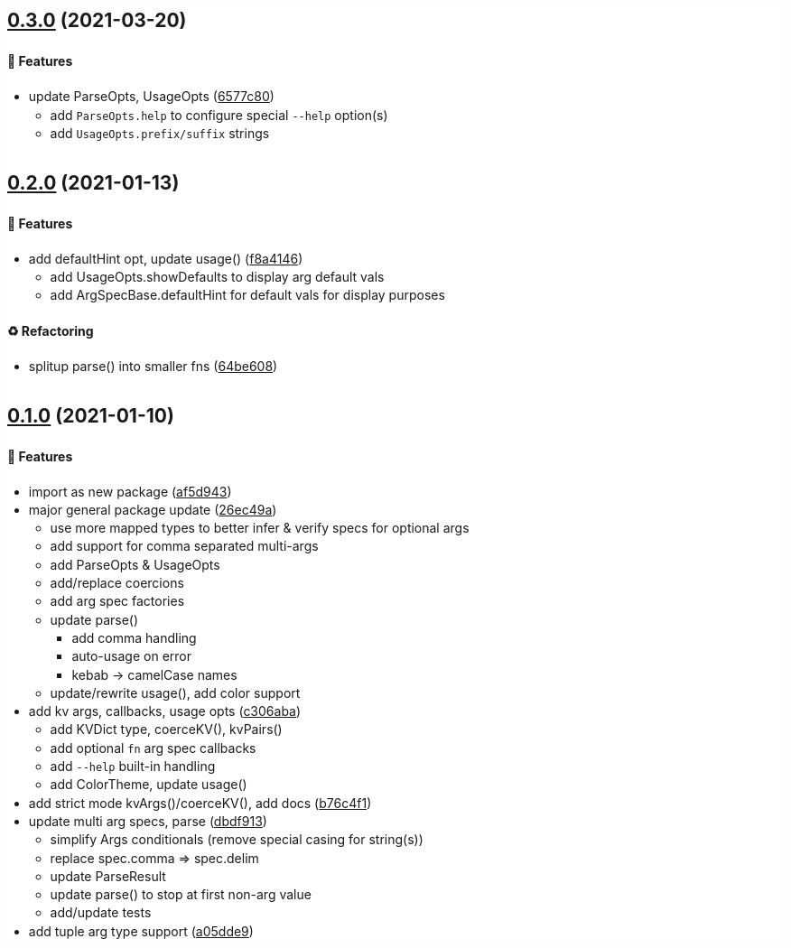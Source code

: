## [0.3.0](https://github.com/thi-ng/umbrella/tree/@thi.ng/args@0.3.0) (2021-03-20)

#### 🚀 Features

- update ParseOpts, UsageOpts ([6577c80](https://github.com/thi-ng/umbrella/commit/6577c80))
  - add `ParseOpts.help` to configure special `--help` option(s)
  - add `UsageOpts.prefix/suffix` strings

## [0.2.0](https://github.com/thi-ng/umbrella/tree/@thi.ng/args@0.2.0) (2021-01-13)

#### 🚀 Features

- add defaultHint opt, update usage() ([f8a4146](https://github.com/thi-ng/umbrella/commit/f8a4146))
  - add UsageOpts.showDefaults to display arg default vals
  - add ArgSpecBase.defaultHint for default vals for display purposes

#### ♻️ Refactoring

- splitup parse() into smaller fns ([64be608](https://github.com/thi-ng/umbrella/commit/64be608))

## [0.1.0](https://github.com/thi-ng/umbrella/tree/@thi.ng/args@0.1.0) (2021-01-10)

#### 🚀 Features

- import as new package ([af5d943](https://github.com/thi-ng/umbrella/commit/af5d943))
- major general package update ([26ec49a](https://github.com/thi-ng/umbrella/commit/26ec49a))
  - use more mapped types to better infer & verify specs for optional args
  - add support for comma separated multi-args
  - add ParseOpts & UsageOpts
  - add/replace coercions
  - add arg spec factories
  - update parse()
    - add comma handling
    - auto-usage on error
    - kebab -> camelCase names
  - update/rewrite usage(), add color support
- add kv args, callbacks, usage opts ([c306aba](https://github.com/thi-ng/umbrella/commit/c306aba))
  - add KVDict type, coerceKV(), kvPairs()
  - add optional `fn` arg spec callbacks
  - add `--help` built-in handling
  - add ColorTheme, update usage()
- add strict mode kvArgs()/coerceKV(), add docs ([b76c4f1](https://github.com/thi-ng/umbrella/commit/b76c4f1))
- update multi arg specs, parse ([dbdf913](https://github.com/thi-ng/umbrella/commit/dbdf913))
  - simplify Args conditionals (remove special casing for string(s))
  - replace spec.comma => spec.delim
  - update ParseResult
  - update parse() to stop at first non-arg value
  - add/update tests
- add tuple arg type support ([a05dde9](https://github.com/thi-ng/umbrella/commit/a05dde9))
